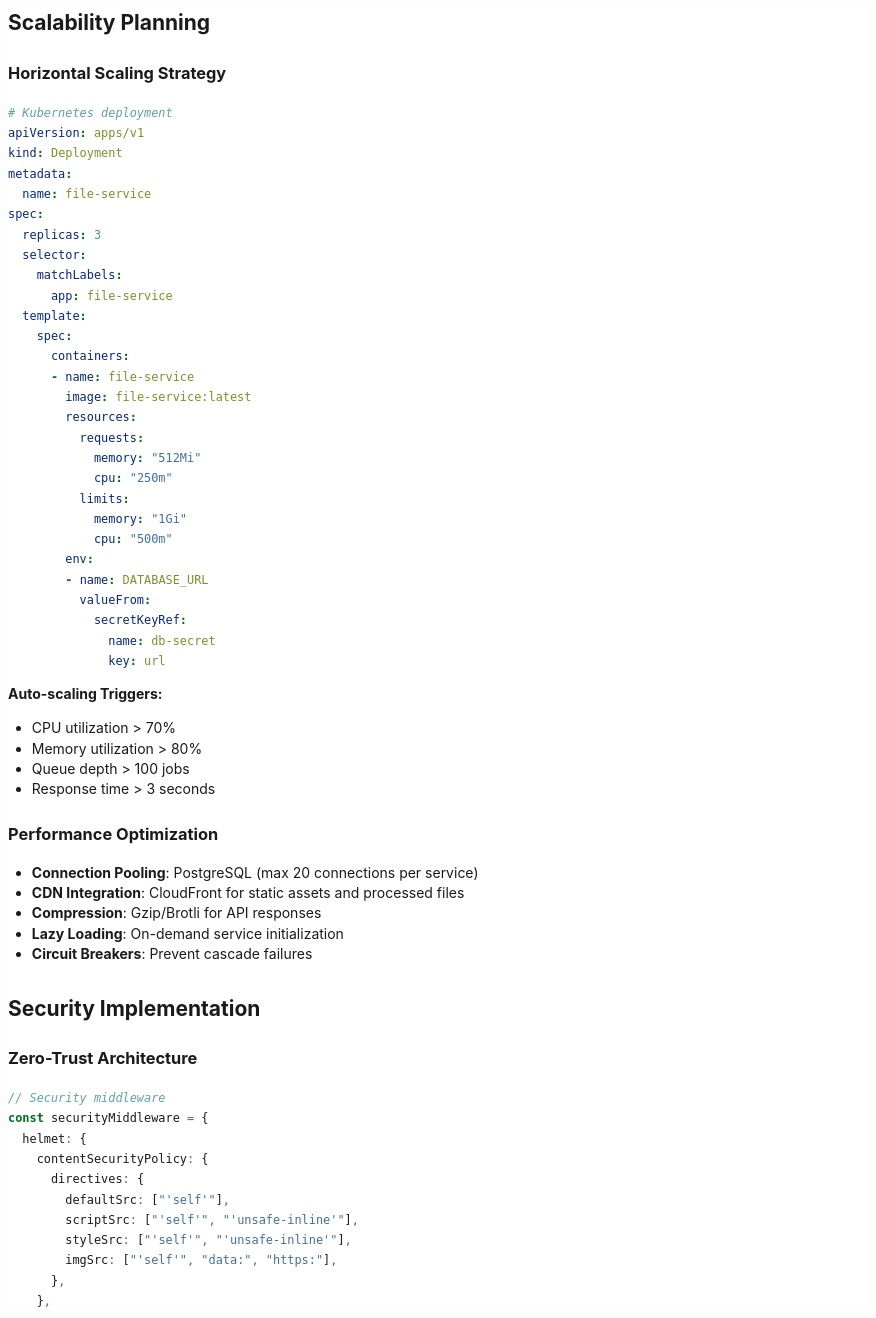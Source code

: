 ## Scalability Planning

### Horizontal Scaling Strategy
```yaml
# Kubernetes deployment
apiVersion: apps/v1
kind: Deployment
metadata:
  name: file-service
spec:
  replicas: 3
  selector:
    matchLabels:
      app: file-service
  template:
    spec:
      containers:
      - name: file-service
        image: file-service:latest
        resources:
          requests:
            memory: "512Mi"
            cpu: "250m"
          limits:
            memory: "1Gi"
            cpu: "500m"
        env:
        - name: DATABASE_URL
          valueFrom:
            secretKeyRef:
              name: db-secret
              key: url
```

**Auto-scaling Triggers:**
- CPU utilization > 70%
- Memory utilization > 80%
- Queue depth > 100 jobs
- Response time > 3 seconds

### Performance Optimization
- **Connection Pooling**: PostgreSQL (max 20 connections per service)
- **CDN Integration**: CloudFront for static assets and processed files
- **Compression**: Gzip/Brotli for API responses
- **Lazy Loading**: On-demand service initialization
- **Circuit Breakers**: Prevent cascade failures

## Security Implementation

### Zero-Trust Architecture
```typescript
// Security middleware
const securityMiddleware = {
  helmet: {
    contentSecurityPolicy: {
      directives: {
        defaultSrc: ["'self'"],
        scriptSrc: ["'self'", "'unsafe-inline'"],
        styleSrc: ["'self'", "'unsafe-inline'"],
        imgSrc: ["'self'", "data:", "https:"],
      },
    },
```